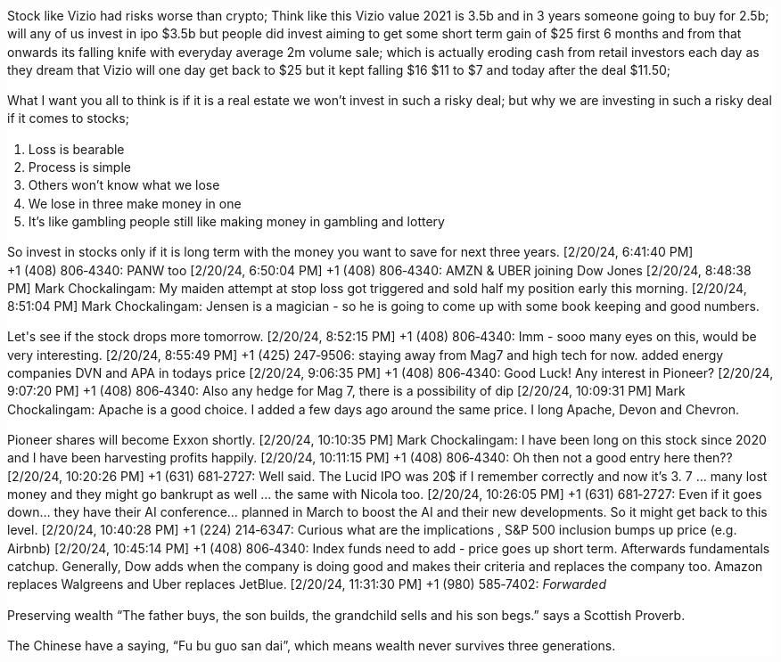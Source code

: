 Stock like Vizio had risks worse than crypto; 
Think like this 
Vizio value 2021 is 3.5b and in 3 years someone going to buy for 2.5b; will any of us invest in ipo $3.5b but people did invest aiming to get some short term gain of $25 first 6 months and from that onwards its falling knife with everyday average 2m volume sale; which is actually eroding cash from retail investors each day as they dream that Vizio will one day get back to $25 but it kept falling $16 $11 to $7 and today after the deal $11.50;

What I want you all to think is if it is a real estate we won’t invest in such a risky deal; but why we are investing in such a risky deal if it comes to stocks; 

1. Loss is bearable 
2. Process is simple
3. Others won’t know what we lose
4. We lose in three make money in one 
5. It’s like gambling people still like making money in gambling and lottery


So invest in stocks only if it is long term with the money you want to save for next three years.
[2/20/24, 6:41:40 PM] ‪+1 (408) 806‑4340‬: PANW too
[2/20/24, 6:50:04 PM] ‪+1 (408) 806‑4340‬: AMZN & UBER joining Dow Jones
[2/20/24, 8:48:38 PM] Mark Chockalingam: My maiden attempt at stop loss got triggered and sold half my position early this morning.
[2/20/24, 8:51:04 PM] Mark Chockalingam: Jensen is a magician - so he is going to come up with some book keeping and good numbers.  

Let's see if the stock drops more tomorrow.
[2/20/24, 8:52:15 PM] ‪+1 (408) 806‑4340‬: Imm - sooo many eyes on this, would be very interesting.
[2/20/24, 8:55:49 PM] ‪+1 (425) 247‑9506‬: staying away from Mag7 and high tech for now. added energy companies DVN and APA in todays price
[2/20/24, 9:06:35 PM] ‪+1 (408) 806‑4340‬: Good Luck! Any interest in Pioneer?
[2/20/24, 9:07:20 PM] ‪+1 (408) 806‑4340‬: Also any hedge for Mag 7, there is a possibility of dip
[2/20/24, 10:09:31 PM] Mark Chockalingam: Apache is a good choice.  I added a few days ago around the same price.  I  long Apache, Devon and Chevron.  

Pioneer shares will become Exxon shortly.
[2/20/24, 10:10:35 PM] Mark Chockalingam: I have been long on this stock since 2020 and I have been harvesting profits happily.
[2/20/24, 10:11:15 PM] ‪+1 (408) 806‑4340‬: Oh then not a good entry here then??
[2/20/24, 10:20:26 PM] ‪+1 (631) 681‑2727‬: Well said.  The Lucid IPO was 20$ if I remember correctly and now it’s 3. 7 … many lost money and they might go bankrupt as well … the same with Nicola too.
[2/20/24, 10:26:05 PM] ‪+1 (631) 681‑2727‬: Even if it goes down… they have their AI conference… planned in March to boost the AI and their new developments.  So it might get back to this level.
[2/20/24, 10:40:28 PM] ‪+1 (224) 214‑6347‬: Curious what are the implications , S&P 500 inclusion bumps up price (e.g. Airbnb)
[2/20/24, 10:45:14 PM] ‪+1 (408) 806‑4340‬: Index funds need to add - price goes up short term. Afterwards fundamentals catchup. Generally, Dow adds when the company is doing good and makes their criteria and replaces the company too. Amazon replaces Walgreens and Uber replaces JetBlue.
[2/20/24, 11:31:30 PM] ‪+1 (980) 585‑7402‬: *Forwarded*

Preserving wealth
“The father buys, the son builds, the grandchild sells and his son begs.” says a Scottish Proverb.

The Chinese have a saying, “Fu bu guo san dai”, which means wealth never survives three generations.
